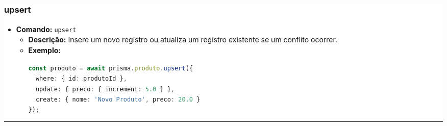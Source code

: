 ### upsert
- **Comando:** `upsert`
  - **Descrição:** Insere um novo registro ou atualiza um registro existente se um conflito ocorrer.
  - **Exemplo:**
    ```ts
    const produto = await prisma.produto.upsert({
      where: { id: produtoId },
      update: { preco: { increment: 5.0 } },
      create: { nome: 'Novo Produto', preco: 20.0 }
    });
    ```

---



